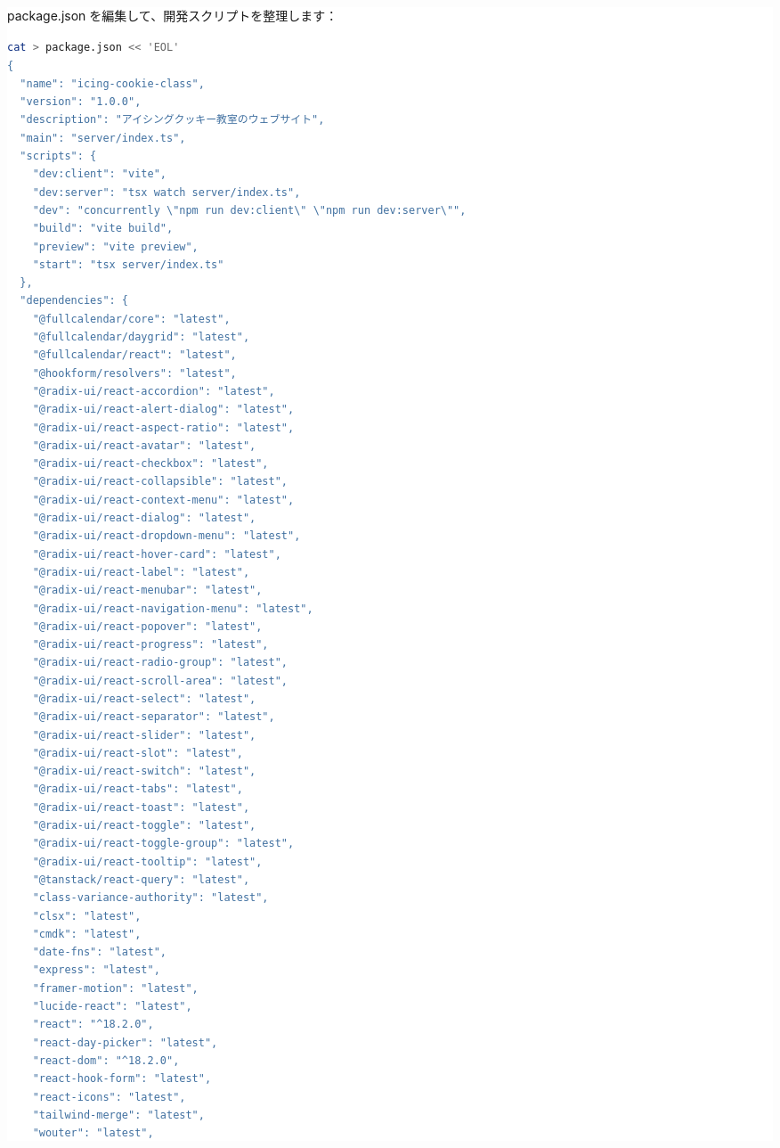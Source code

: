 package.json を編集して、開発スクリプトを整理します：

```bash
cat > package.json << 'EOL'
{
  "name": "icing-cookie-class",
  "version": "1.0.0",
  "description": "アイシングクッキー教室のウェブサイト",
  "main": "server/index.ts",
  "scripts": {
    "dev:client": "vite",
    "dev:server": "tsx watch server/index.ts",
    "dev": "concurrently \"npm run dev:client\" \"npm run dev:server\"",
    "build": "vite build",
    "preview": "vite preview",
    "start": "tsx server/index.ts"
  },
  "dependencies": {
    "@fullcalendar/core": "latest",
    "@fullcalendar/daygrid": "latest",
    "@fullcalendar/react": "latest",
    "@hookform/resolvers": "latest",
    "@radix-ui/react-accordion": "latest",
    "@radix-ui/react-alert-dialog": "latest",
    "@radix-ui/react-aspect-ratio": "latest",
    "@radix-ui/react-avatar": "latest",
    "@radix-ui/react-checkbox": "latest",
    "@radix-ui/react-collapsible": "latest",
    "@radix-ui/react-context-menu": "latest",
    "@radix-ui/react-dialog": "latest",
    "@radix-ui/react-dropdown-menu": "latest",
    "@radix-ui/react-hover-card": "latest",
    "@radix-ui/react-label": "latest",
    "@radix-ui/react-menubar": "latest",
    "@radix-ui/react-navigation-menu": "latest",
    "@radix-ui/react-popover": "latest",
    "@radix-ui/react-progress": "latest",
    "@radix-ui/react-radio-group": "latest",
    "@radix-ui/react-scroll-area": "latest",
    "@radix-ui/react-select": "latest",
    "@radix-ui/react-separator": "latest",
    "@radix-ui/react-slider": "latest",
    "@radix-ui/react-slot": "latest",
    "@radix-ui/react-switch": "latest",
    "@radix-ui/react-tabs": "latest",
    "@radix-ui/react-toast": "latest",
    "@radix-ui/react-toggle": "latest",
    "@radix-ui/react-toggle-group": "latest",
    "@radix-ui/react-tooltip": "latest",
    "@tanstack/react-query": "latest",
    "class-variance-authority": "latest",
    "clsx": "latest",
    "cmdk": "latest",
    "date-fns": "latest",
    "express": "latest",
    "framer-motion": "latest",
    "lucide-react": "latest",
    "react": "^18.2.0",
    "react-day-picker": "latest",
    "react-dom": "^18.2.0",
    "react-hook-form": "latest",
    "react-icons": "latest",
    "tailwind-merge": "latest",
    "wouter": "latest",
```
